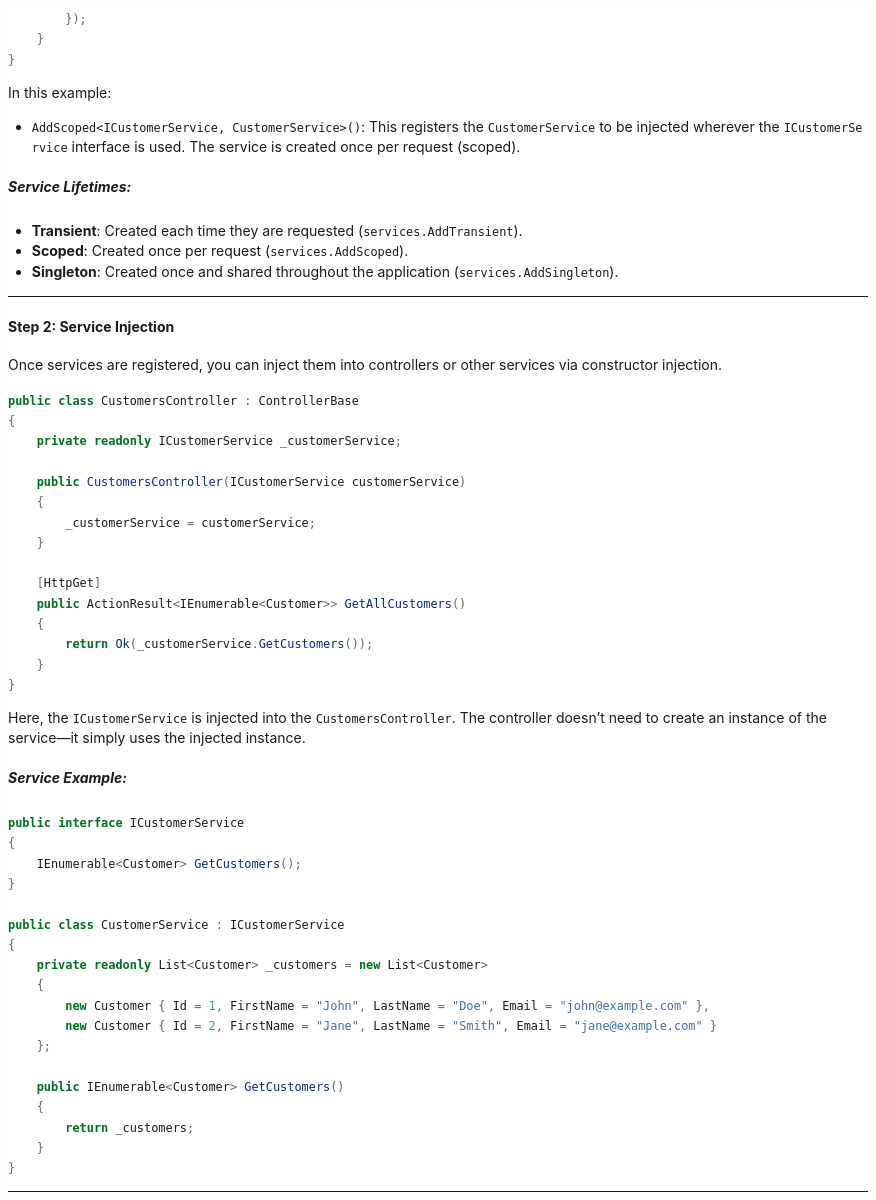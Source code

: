 ```csharp
        });
    }
}
```

In this example:
- `AddScoped<ICustomerService, CustomerService>()`: This registers the `CustomerService` to be injected wherever the `ICustomerService` interface is used. The service is created once per request (scoped).

##### **Service Lifetimes:**
- **Transient**: Created each time they are requested (`services.AddTransient`).
- **Scoped**: Created once per request (`services.AddScoped`).
- **Singleton**: Created once and shared throughout the application (`services.AddSingleton`).

---

#### **Step 2: Service Injection**

Once services are registered, you can inject them into controllers or other services via constructor injection.

```csharp
public class CustomersController : ControllerBase
{
    private readonly ICustomerService _customerService;

    public CustomersController(ICustomerService customerService)
    {
        _customerService = customerService;
    }

    [HttpGet]
    public ActionResult<IEnumerable<Customer>> GetAllCustomers()
    {
        return Ok(_customerService.GetCustomers());
    }
}
```

Here, the `ICustomerService` is injected into the `CustomersController`. The controller doesn’t need to create an instance of the service—it simply uses the injected instance.

##### **Service Example**:

```csharp
public interface ICustomerService
{
    IEnumerable<Customer> GetCustomers();
}

public class CustomerService : ICustomerService
{
    private readonly List<Customer> _customers = new List<Customer>
    {
        new Customer { Id = 1, FirstName = "John", LastName = "Doe", Email = "john@example.com" },
        new Customer { Id = 2, FirstName = "Jane", LastName = "Smith", Email = "jane@example.com" }
    };

    public IEnumerable<Customer> GetCustomers()
    {
        return _customers;
    }
}
```

---